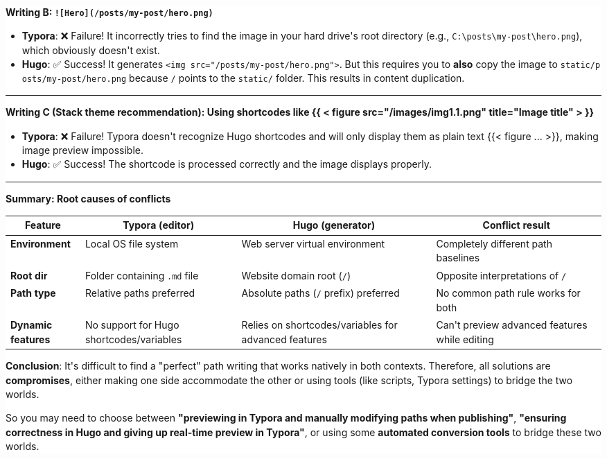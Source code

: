 **Writing B: `![Hero](/posts/my-post/hero.png)`**

- **Typora**: ❌ Failure! It incorrectly tries to find the image in your hard drive's root directory (e.g., `C:\posts\my-post\hero.png`), which obviously doesn't exist.
- **Hugo**: ✅ Success! It generates `<img src="/posts/my-post/hero.png">`. But this requires you to **also** copy the image to `static/posts/my-post/hero.png` because `/` points to the `static/` folder. This results in content duplication.

------

**Writing C (Stack theme recommendation): Using shortcodes like {{ &lt; figure src="/images/img1.1.png" title="Image title"  &gt;  }}**

- **Typora**: ❌ Failure! Typora doesn't recognize Hugo shortcodes and will only display them as plain text {{&lt; figure ... &gt;}}, making image preview impossible.
- **Hugo**: ✅ Success! The shortcode is processed correctly and the image displays properly.

------

**Summary: Root causes of conflicts**

| Feature              | Typora (editor)                          | Hugo (generator)                                     | Conflict result                               |
| -------------------- | ---------------------------------------- | ---------------------------------------------------- | --------------------------------------------- |
| **Environment**      | Local OS file system                     | Web server virtual environment                       | Completely different path baselines           |
| **Root dir**         | Folder containing `.md` file             | Website domain root (`/`)                            | Opposite interpretations of `/`               |
| **Path type**        | Relative paths preferred                 | Absolute paths (`/` prefix) preferred                | No common path rule works for both            |
| **Dynamic features** | No support for Hugo shortcodes/variables | Relies on shortcodes/variables for advanced features | Can't preview advanced features while editing |

**Conclusion**: It's difficult to find a "perfect" path writing that works natively in both contexts. Therefore, all solutions are **compromises**, either making one side accommodate the other or using tools (like scripts, Typora settings) to bridge the two worlds.

So you may need to choose between **"previewing in Typora and manually modifying paths when publishing"**, **"ensuring correctness in Hugo and giving up real-time preview in Typora"**, or using some **automated conversion tools** to bridge these two worlds.